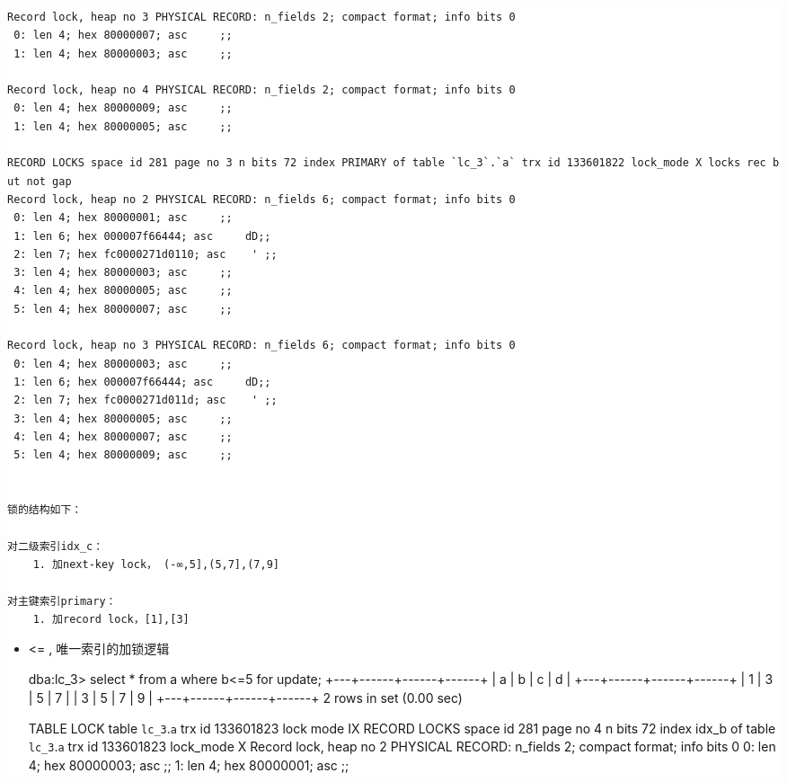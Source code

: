     Record lock, heap no 3 PHYSICAL RECORD: n_fields 2; compact format; info bits 0
     0: len 4; hex 80000007; asc     ;;
     1: len 4; hex 80000003; asc     ;;
    
    Record lock, heap no 4 PHYSICAL RECORD: n_fields 2; compact format; info bits 0
     0: len 4; hex 80000009; asc     ;;
     1: len 4; hex 80000005; asc     ;;
    
    RECORD LOCKS space id 281 page no 3 n bits 72 index PRIMARY of table `lc_3`.`a` trx id 133601822 lock_mode X locks rec but not gap
    Record lock, heap no 2 PHYSICAL RECORD: n_fields 6; compact format; info bits 0
     0: len 4; hex 80000001; asc     ;;
     1: len 6; hex 000007f66444; asc     dD;;
     2: len 7; hex fc0000271d0110; asc    ' ;;
     3: len 4; hex 80000003; asc     ;;
     4: len 4; hex 80000005; asc     ;;
     5: len 4; hex 80000007; asc     ;;
    
    Record lock, heap no 3 PHYSICAL RECORD: n_fields 6; compact format; info bits 0
     0: len 4; hex 80000003; asc     ;;
     1: len 6; hex 000007f66444; asc     dD;;
     2: len 7; hex fc0000271d011d; asc    ' ;;
     3: len 4; hex 80000005; asc     ;;
     4: len 4; hex 80000007; asc     ;;
     5: len 4; hex 80000009; asc     ;;
    
    
    锁的结构如下：
    
    对二级索引idx_c：
        1. 加next-key lock， (-∞,5],(5,7],(7,9]
    
    对主键索引primary：
        1. 加record lock，[1],[3]
    

* <= , 唯一索引的加锁逻辑


    dba:lc_3> select * from a where b<=5 for update;
    +---+------+------+------+
    | a | b    | c    | d    |
    +---+------+------+------+
    | 1 |    3 |    5 |    7 |
    | 3 |    5 |    7 |    9 |
    +---+------+------+------+
    2 rows in set (0.00 sec)
    
    
    
    TABLE LOCK table `lc_3`.`a` trx id 133601823 lock mode IX
    RECORD LOCKS space id 281 page no 4 n bits 72 index idx_b of table `lc_3`.`a` trx id 133601823 lock_mode X
    Record lock, heap no 2 PHYSICAL RECORD: n_fields 2; compact format; info bits 0
     0: len 4; hex 80000003; asc     ;;
     1: len 4; hex 80000001; asc     ;;
    

[0]: /sites/jMVrIr3
[1]: http://keithlan.github.io/2017/06/21/innodb_locks_algorithms/
[2]: /topics/11030000
[3]: /topics/11000083
[4]: http://img0.tuicool.com/2IrIFvE.jpg
[5]: http://img1.tuicool.com/FzQn6vB.jpg
[6]: http://img2.tuicool.com/aaM3aa3.jpg
[7]: http://img2.tuicool.com/FVnuem3.jpg